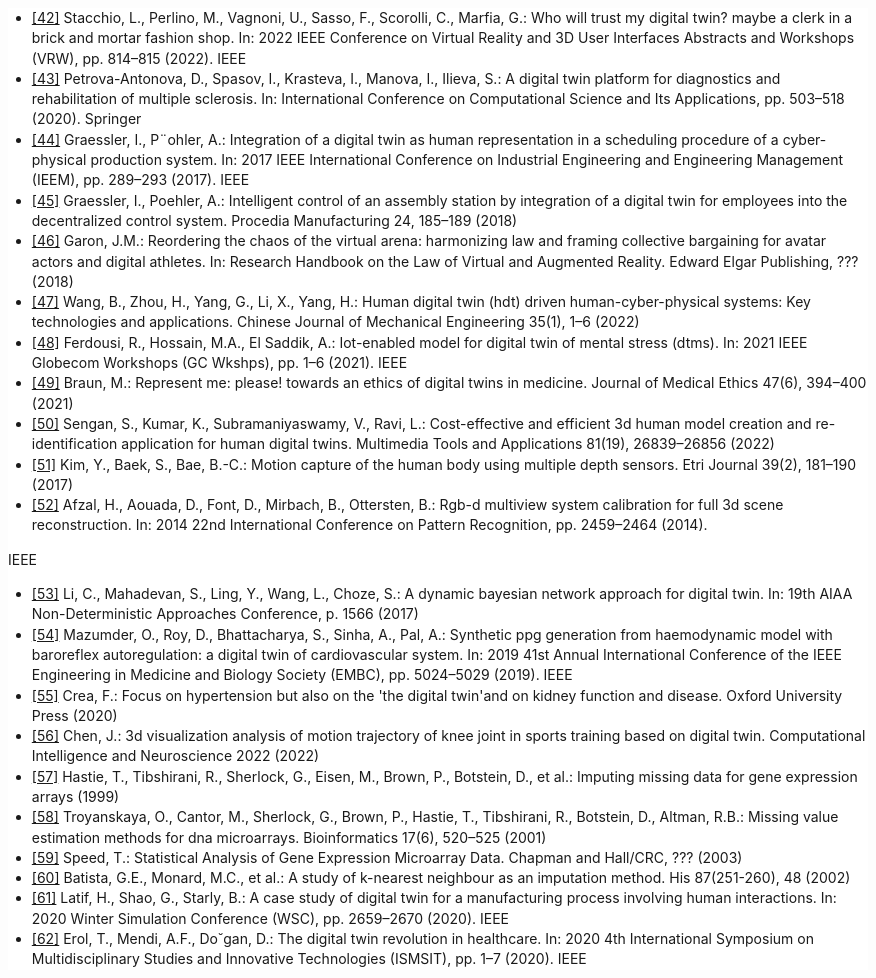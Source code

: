 - <a id="ref-42"></a>[[42]](#ref-42) Stacchio, L., Perlino, M., Vagnoni, U., Sasso, F., Scorolli, C., Marfia, G.: Who will trust my digital twin? maybe a clerk in a brick and mortar fashion shop. In: 2022 IEEE Conference on Virtual Reality and 3D User Interfaces Abstracts and Workshops (VRW), pp. 814–815 (2022). IEEE
- <a id="ref-43"></a>[[43]](#ref-43) Petrova-Antonova, D., Spasov, I., Krasteva, I., Manova, I., Ilieva, S.: A digital twin platform for diagnostics and rehabilitation of multiple sclerosis. In: International Conference on Computational Science and Its Applications, pp. 503–518 (2020). Springer
- <a id="ref-44"></a>[[44]](#ref-44) Graessler, I., P¨ohler, A.: Integration of a digital twin as human representation in a scheduling procedure of a cyber-physical production system. In: 2017 IEEE International Conference on Industrial Engineering and Engineering Management (IEEM), pp. 289–293 (2017). IEEE
- <a id="ref-45"></a>[[45]](#ref-45) Graessler, I., Poehler, A.: Intelligent control of an assembly station by integration of a digital twin for employees into the decentralized control system. Procedia Manufacturing 24, 185–189 (2018)
- <a id="ref-46"></a>[[46]](#ref-46) Garon, J.M.: Reordering the chaos of the virtual arena: harmonizing law and framing collective bargaining for avatar actors and digital athletes. In: Research Handbook on the Law of Virtual and Augmented Reality. Edward Elgar Publishing, ??? (2018)
- <a id="ref-47"></a>[[47]](#ref-47) Wang, B., Zhou, H., Yang, G., Li, X., Yang, H.: Human digital twin (hdt) driven human-cyber-physical systems: Key technologies and applications. Chinese Journal of Mechanical Engineering 35(1), 1–6 (2022)
- <a id="ref-48"></a>[[48]](#ref-48) Ferdousi, R., Hossain, M.A., El Saddik, A.: Iot-enabled model for digital twin of mental stress (dtms). In: 2021 IEEE Globecom Workshops (GC Wkshps), pp. 1–6 (2021). IEEE
- <a id="ref-49"></a>[[49]](#ref-49) Braun, M.: Represent me: please! towards an ethics of digital twins in medicine. Journal of Medical Ethics 47(6), 394–400 (2021)
- <a id="ref-50"></a>[[50]](#ref-50) Sengan, S., Kumar, K., Subramaniyaswamy, V., Ravi, L.: Cost-effective and efficient 3d human model creation and re-identification application for human digital twins. Multimedia Tools and Applications 81(19), 26839–26856 (2022)
- <a id="ref-51"></a>[[51]](#ref-51) Kim, Y., Baek, S., Bae, B.-C.: Motion capture of the human body using multiple depth sensors. Etri Journal 39(2), 181–190 (2017)
- <a id="ref-52"></a>[[52]](#ref-52) Afzal, H., Aouada, D., Font, D., Mirbach, B., Ottersten, B.: Rgb-d multiview system calibration for full 3d scene reconstruction. In: 2014 22nd International Conference on Pattern Recognition, pp. 2459–2464 (2014).

IEEE

- <a id="ref-53"></a>[[53]](#ref-53) Li, C., Mahadevan, S., Ling, Y., Wang, L., Choze, S.: A dynamic bayesian network approach for digital twin. In: 19th AIAA Non-Deterministic Approaches Conference, p. 1566 (2017)
- <a id="ref-54"></a>[[54]](#ref-54) Mazumder, O., Roy, D., Bhattacharya, S., Sinha, A., Pal, A.: Synthetic ppg generation from haemodynamic model with baroreflex autoregulation: a digital twin of cardiovascular system. In: 2019 41st Annual International Conference of the IEEE Engineering in Medicine and Biology Society (EMBC), pp. 5024–5029 (2019). IEEE
- <a id="ref-55"></a>[[55]](#ref-55) Crea, F.: Focus on hypertension but also on the 'the digital twin'and on kidney function and disease. Oxford University Press (2020)
- <a id="ref-56"></a>[[56]](#ref-56) Chen, J.: 3d visualization analysis of motion trajectory of knee joint in sports training based on digital twin. Computational Intelligence and Neuroscience 2022 (2022)
- <a id="ref-57"></a>[[57]](#ref-57) Hastie, T., Tibshirani, R., Sherlock, G., Eisen, M., Brown, P., Botstein, D., et al.: Imputing missing data for gene expression arrays (1999)
- <a id="ref-58"></a>[[58]](#ref-58) Troyanskaya, O., Cantor, M., Sherlock, G., Brown, P., Hastie, T., Tibshirani, R., Botstein, D., Altman, R.B.: Missing value estimation methods for dna microarrays. Bioinformatics 17(6), 520–525 (2001)
- <a id="ref-59"></a>[[59]](#ref-59) Speed, T.: Statistical Analysis of Gene Expression Microarray Data. Chapman and Hall/CRC, ??? (2003)
- <a id="ref-60"></a>[[60]](#ref-60) Batista, G.E., Monard, M.C., et al.: A study of k-nearest neighbour as an imputation method. His 87(251-260), 48 (2002)
- <a id="ref-61"></a>[[61]](#ref-61) Latif, H., Shao, G., Starly, B.: A case study of digital twin for a manufacturing process involving human interactions. In: 2020 Winter Simulation Conference (WSC), pp. 2659–2670 (2020). IEEE
- <a id="ref-62"></a>[[62]](#ref-62) Erol, T., Mendi, A.F., Do˘gan, D.: The digital twin revolution in healthcare. In: 2020 4th International Symposium on Multidisciplinary Studies and Innovative Technologies (ISMSIT), pp. 1–7 (2020). IEEE